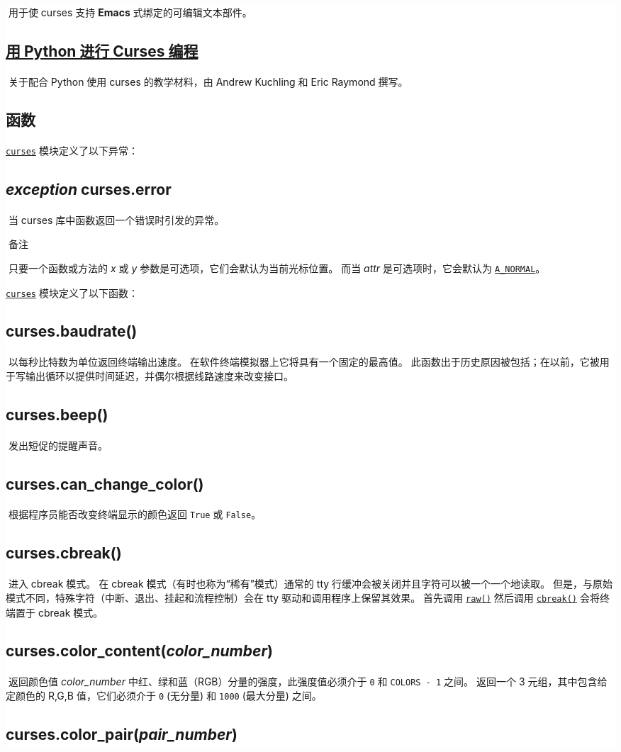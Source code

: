 ​	用于使 curses 支持 **Emacs** 式绑定的可编辑文本部件。

## [用 Python 进行 Curses 编程](https://docs.python.org/zh-cn/3.13/howto/curses.html#curses-howto)

​	关于配合 Python 使用 curses 的教学材料，由 Andrew Kuchling 和 Eric Raymond 撰写。



## 函数

[`curses`](https://docs.python.org/zh-cn/3.13/library/curses.html#module-curses) 模块定义了以下异常：

## *exception* curses.**error**

​	当 curses 库中函数返回一个错误时引发的异常。

​	备注

 

​	只要一个函数或方法的 *x* 或 *y* 参数是可选项，它们会默认为当前光标位置。 而当 *attr* 是可选项时，它会默认为 [`A_NORMAL`](https://docs.python.org/zh-cn/3.13/library/curses.html#curses.A_NORMAL)。

[`curses`](https://docs.python.org/zh-cn/3.13/library/curses.html#module-curses) 模块定义了以下函数：

## curses.**baudrate**()

​	以每秒比特数为单位返回终端输出速度。 在软件终端模拟器上它将具有一个固定的最高值。 此函数出于历史原因被包括；在以前，它被用于写输出循环以提供时间延迟，并偶尔根据线路速度来改变接口。

## curses.**beep**()

​	发出短促的提醒声音。

## curses.**can_change_color**()

​	根据程序员能否改变终端显示的颜色返回 `True` 或 `False`。

## curses.**cbreak**()

​	进入 cbreak 模式。 在 cbreak 模式（有时也称为“稀有”模式）通常的 tty 行缓冲会被关闭并且字符可以被一个一个地读取。 但是，与原始模式不同，特殊字符（中断、退出、挂起和流程控制）会在 tty 驱动和调用程序上保留其效果。 首先调用 [`raw()`](https://docs.python.org/zh-cn/3.13/library/curses.html#curses.raw) 然后调用 [`cbreak()`](https://docs.python.org/zh-cn/3.13/library/curses.html#curses.cbreak) 会将终端置于 cbreak 模式。

## curses.**color_content**(*color_number*)

​	返回颜色值 *color_number* 中红、绿和蓝（RGB）分量的强度，此强度值必须介于 `0` 和 `COLORS - 1` 之间。 返回一个 3 元组，其中包含给定颜色的 R,G,B 值，它们必须介于 `0` (无分量) 和 `1000` (最大分量) 之间。

## curses.**color_pair**(*pair_number*)
